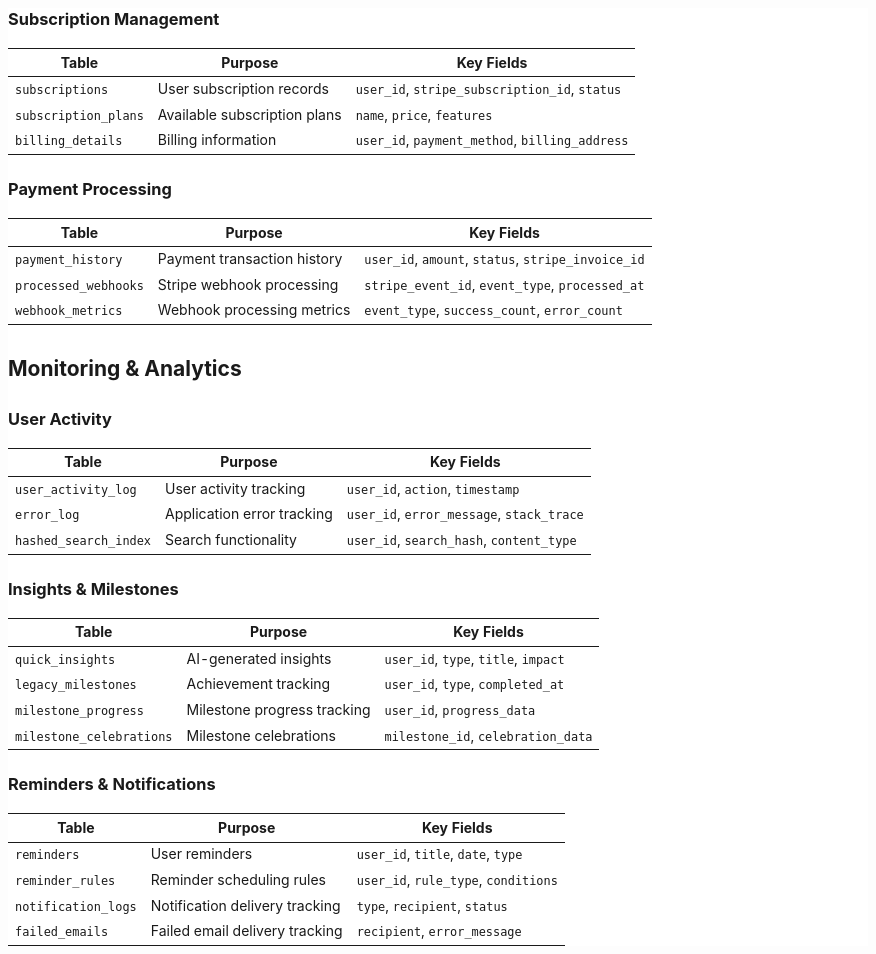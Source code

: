 ### Subscription Management

| Table | Purpose | Key Fields |
|-------|---------|------------|
| `subscriptions` | User subscription records | `user_id`, `stripe_subscription_id`, `status` |
| `subscription_plans` | Available subscription plans | `name`, `price`, `features` |
| `billing_details` | Billing information | `user_id`, `payment_method`, `billing_address` |

### Payment Processing

| Table | Purpose | Key Fields |
|-------|---------|------------|
| `payment_history` | Payment transaction history | `user_id`, `amount`, `status`, `stripe_invoice_id` |
| `processed_webhooks` | Stripe webhook processing | `stripe_event_id`, `event_type`, `processed_at` |
| `webhook_metrics` | Webhook processing metrics | `event_type`, `success_count`, `error_count` |

## Monitoring & Analytics

### User Activity

| Table | Purpose | Key Fields |
|-------|---------|------------|
| `user_activity_log` | User activity tracking | `user_id`, `action`, `timestamp` |
| `error_log` | Application error tracking | `user_id`, `error_message`, `stack_trace` |
| `hashed_search_index` | Search functionality | `user_id`, `search_hash`, `content_type` |

### Insights & Milestones

| Table | Purpose | Key Fields |
|-------|---------|------------|
| `quick_insights` | AI-generated insights | `user_id`, `type`, `title`, `impact` |
| `legacy_milestones` | Achievement tracking | `user_id`, `type`, `completed_at` |
| `milestone_progress` | Milestone progress tracking | `user_id`, `progress_data` |
| `milestone_celebrations` | Milestone celebrations | `milestone_id`, `celebration_data` |

### Reminders & Notifications

| Table | Purpose | Key Fields |
|-------|---------|------------|
| `reminders` | User reminders | `user_id`, `title`, `date`, `type` |
| `reminder_rules` | Reminder scheduling rules | `user_id`, `rule_type`, `conditions` |
| `notification_logs` | Notification delivery tracking | `type`, `recipient`, `status` |
| `failed_emails` | Failed email delivery tracking | `recipient`, `error_message` |
